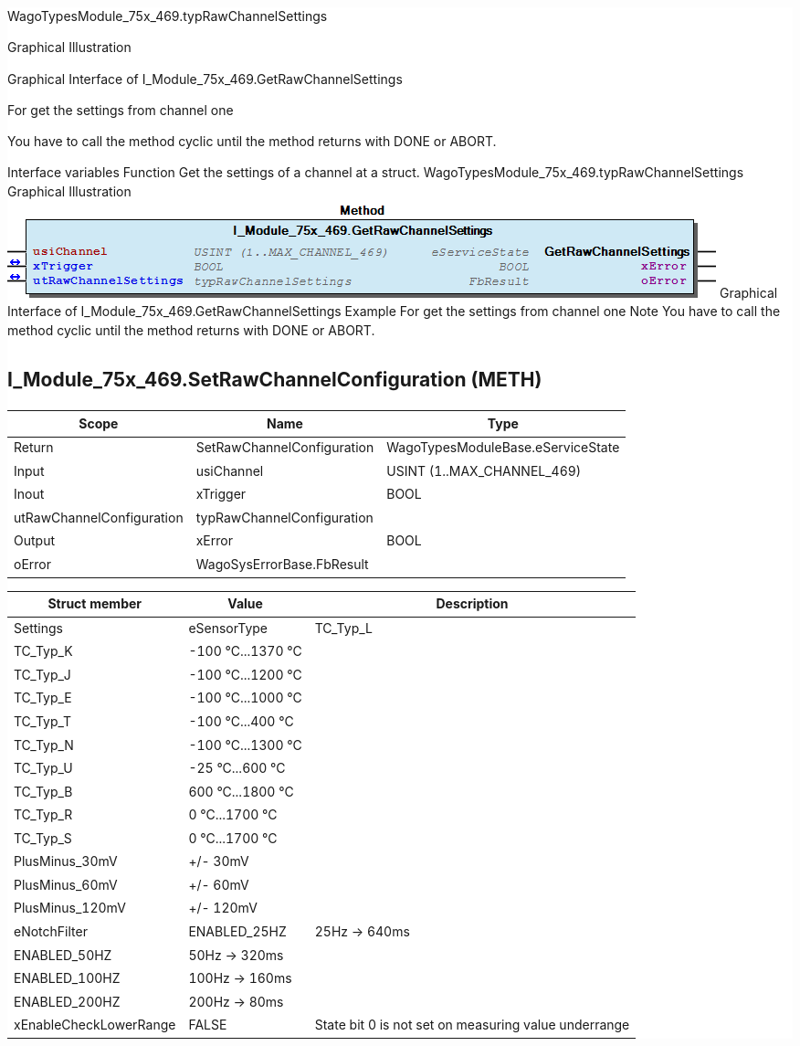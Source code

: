 WagoTypesModule_75x_469.typRawChannelSettings

Graphical Illustration

Graphical Interface of I_Module_75x_469.GetRawChannelSettings

For get the settings from channel one

You have to call the method cyclic until the method returns with DONE or ABORT.

Interface variables Function Get the settings of a channel at a struct. WagoTypesModule_75x_469.typRawChannelSettings Graphical Illustration ![Image](images/wagotypesmodule_75x_469_8aa4793b.png) Graphical Interface of I_Module_75x_469.GetRawChannelSettings Example For get the settings from channel one Note You have to call the method cyclic until the method returns with DONE or ABORT.

## I_Module_75x_469.SetRawChannelConfiguration (METH)


| Scope | Name | Type |
| --- | --- | --- |
| Return | SetRawChannelConfiguration | WagoTypesModuleBase.eServiceState |
| Input | usiChannel | USINT (1..MAX_CHANNEL_469) |
| Inout | xTrigger | BOOL |
| utRawChannelConfiguration | typRawChannelConfiguration |
| Output | xError | BOOL |
| oError | WagoSysErrorBase.FbResult |

| Struct member | Value | Description |
| --- | --- | --- |
| Settings | eSensorType | TC_Typ_L | -25 °C...900 °C |
| TC_Typ_K | -100 °C...1370 °C |
| TC_Typ_J | -100 °C...1200 °C |
| TC_Typ_E | -100 °C...1000 °C |
| TC_Typ_T | -100 °C...400 °C |
| TC_Typ_N | -100 °C...1300 °C |
| TC_Typ_U | -25 °C...600 °C |
| TC_Typ_B | 600 °C...1800 °C |
| TC_Typ_R | 0 °C...1700 °C |
| TC_Typ_S | 0 °C...1700 °C |
| PlusMinus_30mV | +/- 30mV |
| PlusMinus_60mV | +/- 60mV |
| PlusMinus_120mV | +/- 120mV |
| eNotchFilter | ENABLED_25HZ | 25Hz -> 640ms |
| ENABLED_50HZ | 50Hz -> 320ms |
| ENABLED_100HZ | 100Hz -> 160ms |
| ENABLED_200HZ | 200Hz -> 80ms |
| xEnableCheckLowerRange | FALSE | State bit 0 is not set on measuring value underrange |